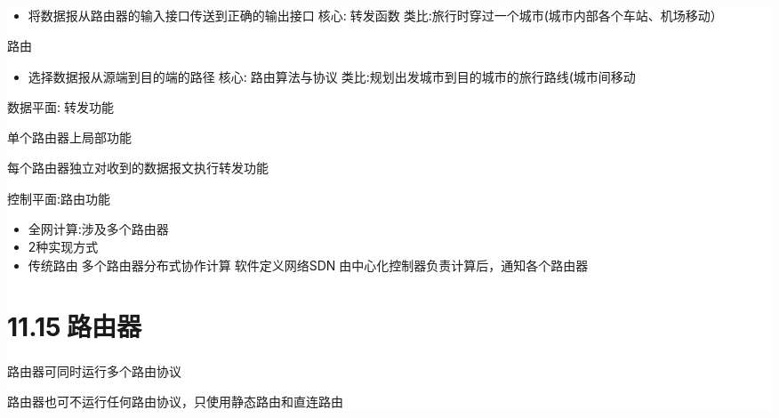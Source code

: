- 将数据报从路由器的输入接口传送到正确的输出接口
  核心:
  转发函数
  类比:旅行时穿过一个城市(城市内部各个车站、机场移动）

路由

- 选择数据报从源端到目的端的路径
  核心: 路由算法与协议
  类比:规划出发城市到目的城市的旅行路线(城市间移动

数据平面: 转发功能

单个路由器上局部功能

每个路由器独立对收到的数据报文执行转发功能

控制平面:路由功能

- 全网计算:涉及多个路由器
- 2种实现方式
- 传统路由
  多个路由器分布式协作计算
  软件定义网络SDN
  由中心化控制器负责计算后，通知各个路由器



# 11.15 路由器

路由器可同时运行多个路由协议

路由器也可不运行任何路由协议，只使用静态路由和直连路由

